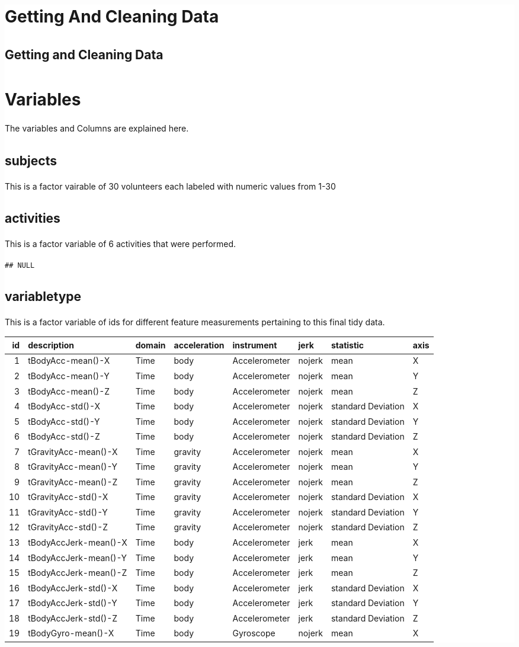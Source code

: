 Getting And Cleaning Data
================

## Getting and Cleaning Data

# Variables

The variables and Columns are explained here.

## subjects

This is a factor vairable of 30 volunteers each labeled with numeric
values from 1-30

## activities

This is a factor variable of 6 activities that were performed.

    ## NULL

## variabletype

This is a factor variable of ids for different feature measurements
pertaining to this final tidy
data.

| id | description                 | domain    | acceleration | instrument    | jerk   | statistic          | axis      |
| -: | :-------------------------- | :-------- | :----------- | :------------ | :----- | :----------------- | :-------- |
|  1 | tBodyAcc-mean()-X           | Time      | body         | Accelerometer | nojerk | mean               | X         |
|  2 | tBodyAcc-mean()-Y           | Time      | body         | Accelerometer | nojerk | mean               | Y         |
|  3 | tBodyAcc-mean()-Z           | Time      | body         | Accelerometer | nojerk | mean               | Z         |
|  4 | tBodyAcc-std()-X            | Time      | body         | Accelerometer | nojerk | standard Deviation | X         |
|  5 | tBodyAcc-std()-Y            | Time      | body         | Accelerometer | nojerk | standard Deviation | Y         |
|  6 | tBodyAcc-std()-Z            | Time      | body         | Accelerometer | nojerk | standard Deviation | Z         |
|  7 | tGravityAcc-mean()-X        | Time      | gravity      | Accelerometer | nojerk | mean               | X         |
|  8 | tGravityAcc-mean()-Y        | Time      | gravity      | Accelerometer | nojerk | mean               | Y         |
|  9 | tGravityAcc-mean()-Z        | Time      | gravity      | Accelerometer | nojerk | mean               | Z         |
| 10 | tGravityAcc-std()-X         | Time      | gravity      | Accelerometer | nojerk | standard Deviation | X         |
| 11 | tGravityAcc-std()-Y         | Time      | gravity      | Accelerometer | nojerk | standard Deviation | Y         |
| 12 | tGravityAcc-std()-Z         | Time      | gravity      | Accelerometer | nojerk | standard Deviation | Z         |
| 13 | tBodyAccJerk-mean()-X       | Time      | body         | Accelerometer | jerk   | mean               | X         |
| 14 | tBodyAccJerk-mean()-Y       | Time      | body         | Accelerometer | jerk   | mean               | Y         |
| 15 | tBodyAccJerk-mean()-Z       | Time      | body         | Accelerometer | jerk   | mean               | Z         |
| 16 | tBodyAccJerk-std()-X        | Time      | body         | Accelerometer | jerk   | standard Deviation | X         |
| 17 | tBodyAccJerk-std()-Y        | Time      | body         | Accelerometer | jerk   | standard Deviation | Y         |
| 18 | tBodyAccJerk-std()-Z        | Time      | body         | Accelerometer | jerk   | standard Deviation | Z         |
| 19 | tBodyGyro-mean()-X          | Time      | body         | Gyroscope     | nojerk | mean               | X         |